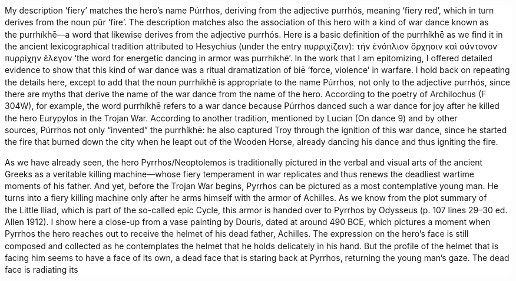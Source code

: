 </div>

<div custom-style="chs_normal">

My description ‘fiery’ matches the hero’s
name <span custom-style="chs_translit_Greek">Púrrhos</span>, deriving
from the
adjective <span custom-style="chs_translit_Greek">purrhós</span>,
meaning ‘fiery red’, which in turn derives from the
noun <span custom-style="chs_translit_Greek">pûr </span>‘fire’. The
description matches also the association of this hero with a kind of war
dance known as
the <span custom-style="chs_translit_Greek">purrhíkhē</span>—a word that
likewise derives from the
adjective <span custom-style="chs_translit_Greek">purrhós</span>. Here
is a basic definition of
the <span custom-style="chs_translit_Greek">purrhíkhē </span>as we find
it in the ancient lexicographical tradition attributed to Hesychius
(under the entry πυρριχίζειν): τήν ἐνόπλιον ὄρχησιν καὶ σύντονον
πυρρίχην ἔλεγον ‘the word for energetic dancing in armor
was <span custom-style="chs_translit_Greek">purrhíkhē’</span>. In the
work that I am epitomizing, I offered detailed evidence to show that
this kind of war dance was a ritual dramatization
of <span custom-style="chs_translit_Greek">biē </span>‘force, violence’
in warfare. I hold back on repeating the details here, except to add
that the
noun <span custom-style="chs_translit_Greek">purrhíkhē </span>is
appropriate to the
name <span custom-style="chs_translit_Greek">Púrrhos</span>, not only to
the adjective <span custom-style="chs_translit_Greek">purrhós</span>,
since there are myths that derive the name of the war dance from the
name of the hero. According to the poetry of Archilochus (F 304W), for
example, the
word <span custom-style="chs_translit_Greek">purrhíkhē </span>refers to
a war dance
because <span custom-style="chs_translit_Greek">Púrrhos </span>danced
such a war dance for joy after he killed the hero Eurypylos in the
Trojan War. According to another tradition, mentioned by Lucian
(<span custom-style="chs_citetitle">On dance </span>9) and by other
sources, <span custom-style="chs_translit_Greek">Púrrhos </span>not only
“invented” the <span custom-style="chs_translit_Greek">purrhíkhē</span>:
he also captured Troy through the ignition of this war dance, since he
started the fire that burned down the city when he leapt out of the
Wooden Horse, already dancing his dance and thus igniting the fire.

</div>

<div custom-style="chs_normal">

As we have already seen, the hero Pyrrhos/Neoptolemos is traditionally
pictured in the verbal and visual arts of the ancient Greeks as a
veritable killing machine—whose fiery temperament in war replicates and
thus renews the deadliest wartime moments of his father. And yet, before
the Trojan War begins, Pyrrhos can be pictured as a most contemplative
young man. He turns into a fiery killing machine only after he arms
himself with the armor of Achilles. As we know from the plot summary of
the <span custom-style="chs_citetitle">Little Iliad</span>, which is
part of the so-called epic Cycle, this armor is handed over to Pyrrhos
by Odysseus (p. 107 lines 29–30 ed. Allen 1912). I show here a close-up
from a vase painting by Douris, dated at around 490 BCE, which pictures
a moment when Pyrrhos the hero reaches out to receive the helmet of his
dead father, Achilles. The expression on the hero’s face is still
composed and collected as he contemplates the helmet that he holds
delicately in his hand. But the profile of the helmet that is facing him
seems to have a face of its own, a dead face that is staring back at
Pyrrhos, returning the young man’s gaze. The dead face is radiating its